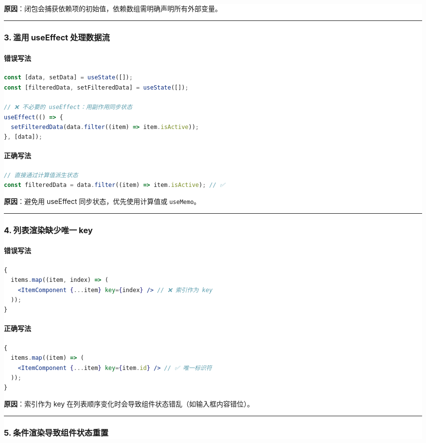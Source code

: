 **原因**：闭包会捕获依赖项的初始值，依赖数组需明确声明所有外部变量。

---

### **3. 滥用 useEffect 处理数据流**

#### **错误写法**

```jsx
const [data, setData] = useState([]);
const [filteredData, setFilteredData] = useState([]);

// ❌ 不必要的 useEffect：用副作用同步状态
useEffect(() => {
  setFilteredData(data.filter((item) => item.isActive));
}, [data]);
```

#### **正确写法**

```jsx
// 直接通过计算值派生状态
const filteredData = data.filter((item) => item.isActive); // ✅
```

**原因**：避免用 useEffect 同步状态，优先使用计算值或 `useMemo`。

---

### **4. 列表渲染缺少唯一 key**

#### **错误写法**

```jsx
{
  items.map((item, index) => (
    <ItemComponent {...item} key={index} /> // ❌ 索引作为 key
  ));
}
```

#### **正确写法**

```jsx
{
  items.map((item) => (
    <ItemComponent {...item} key={item.id} /> // ✅ 唯一标识符
  ));
}
```

**原因**：索引作为 key 在列表顺序变化时会导致组件状态错乱（如输入框内容错位）。

---

### **5. 条件渲染导致组件状态重置**
